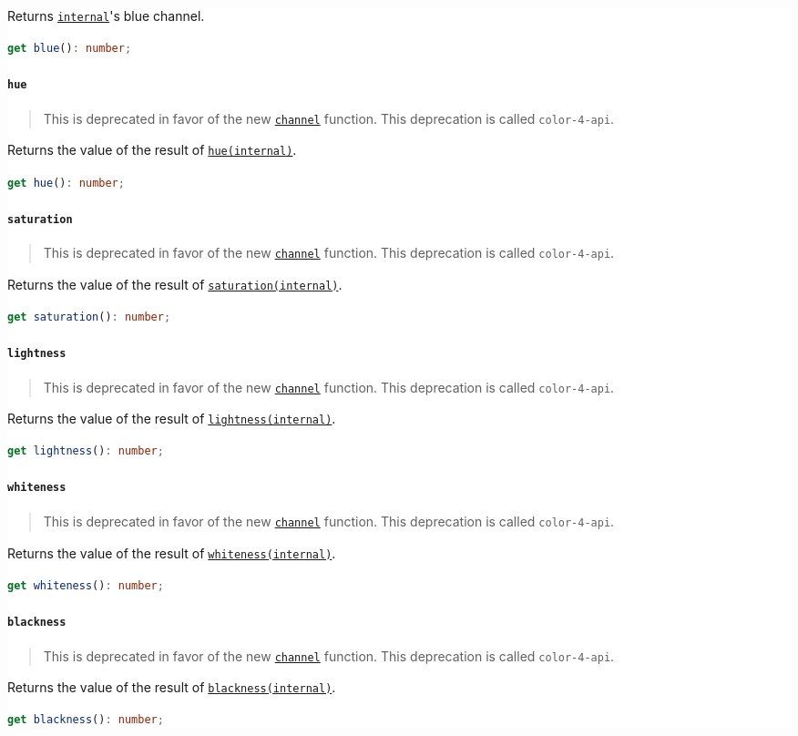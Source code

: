 Returns [`internal`]'s blue channel.

```ts
get blue(): number;
```

#### `hue`

> This is deprecated in favor of the new [`channel`] function. This deprecation
> is called `color-4-api`.

Returns the value of the result of [`hue(internal)`].

[`hue(internal)`]: ../../built-in-modules/color.md#hue

```ts
get hue(): number;
```

#### `saturation`

> This is deprecated in favor of the new [`channel`] function. This deprecation
> is called `color-4-api`.

Returns the value of the result of [`saturation(internal)`].

[`saturation(internal)`]: ../../built-in-modules/color.md#saturation

```ts
get saturation(): number;
```

#### `lightness`

> This is deprecated in favor of the new [`channel`] function. This deprecation
> is called `color-4-api`.

Returns the value of the result of [`lightness(internal)`].

[`lightness(internal)`]: ../../built-in-modules/color.md#lightness

```ts
get lightness(): number;
```

#### `whiteness`

> This is deprecated in favor of the new [`channel`] function. This deprecation
> is called `color-4-api`.

Returns the value of the result of [`whiteness(internal)`].

[`whiteness(internal)`]: ../../built-in-modules/color.md#whiteness

```ts
get whiteness(): number;
```

#### `blackness`

> This is deprecated in favor of the new [`channel`] function. This deprecation
> is called `color-4-api`.

Returns the value of the result of [`blackness(internal)`].

[`blackness(internal)`]: ../../built-in-modules/color.md#blackness

```ts
get blackness(): number;
```


[private `internal` field]: index.d.ts.md#internal
[parsing a channel value]: #parsing-a-channel-value
[`internal`]: #internal
[`rgb(red green blue / alpha)`]: ../../functions.md#rgb-and-rgba
[`hsl(hue saturation lightness / alpha)`]: ../../functions.md#hsl-and-hsla
[`hwb(hue whiteness blackness / alpha)`]: ../../../proposal/color-4-new-spaces.md#hwb-1
[`lab(lightness a b / alpha)`]: ../../../proposal/color-4-new-spaces.md#lab
[`oklab(lightness a b / alpha)`]: ../../../proposal/color-4-new-spaces.md#oklab
[`lch(lightness a b / alpha)`]: ../../../proposal/color-4-new-spaces.md#lch
[`oklch(lightness a b / alpha)`]: ../../../proposal/color-4-new-spaces.md#oklch
[`color(space red green blue / alpha)`]: ../../../proposal/color-4-new-spaces.md#color-1
[`color(space x y z / alpha)`]: ../../../proposal/color-4-new-spaces.md#color-1
[`color.to-space(internal, space)`]: ../../../proposal/color-4-new-spaces.md#colorto-space
[legacy color space]: ../../../proposal/color-4-new-spaces.md#legacy-color
[`color.is-in-gamut(internal, space)`]: ../../../proposal/color-4-new-spaces.md#coloris-in-gamut
[`color.to-gamut(internal, space)`]: ../../../proposal/color-4-new-spaces.md#colorto-gamut-1
[missing components]: ../../../proposal/color-4-new-spaces.md#missing-components
[`this.space`]: #space
[`this.channelsOrNull`]: #channelsornull
[`this.toSpace(space)`]: #tospace
[`this.channel('alpha')`]: #channel
[color.is-missing()]: ../../../proposal/color-4-new-spaces.md#coloris-missing-1
[`color.is-powerless(internal, channel, space)`]: ../../../proposal/color-4-new-spaces.md#coloris-powerless-1
[`color.mix()`]: ../../../proposal/color-4-new-spaces.md#colormix-1
[`changedColor.toSpace(initialSpace)`]: #tospace
[`Changing a Component Value`]: #changing-a-component-value
[`channel`]: #channel